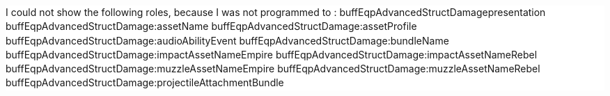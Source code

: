 I could not show the following roles, because I was not programmed to : buffEqpAdvancedStructDamagepresentation
buffEqpAdvancedStructDamage:assetName
buffEqpAdvancedStructDamage:assetProfile
buffEqpAdvancedStructDamage:audioAbilityEvent
buffEqpAdvancedStructDamage:bundleName
buffEqpAdvancedStructDamage:impactAssetNameEmpire
buffEqpAdvancedStructDamage:impactAssetNameRebel
buffEqpAdvancedStructDamage:muzzleAssetNameEmpire
buffEqpAdvancedStructDamage:muzzleAssetNameRebel
buffEqpAdvancedStructDamage:projectileAttachmentBundle
